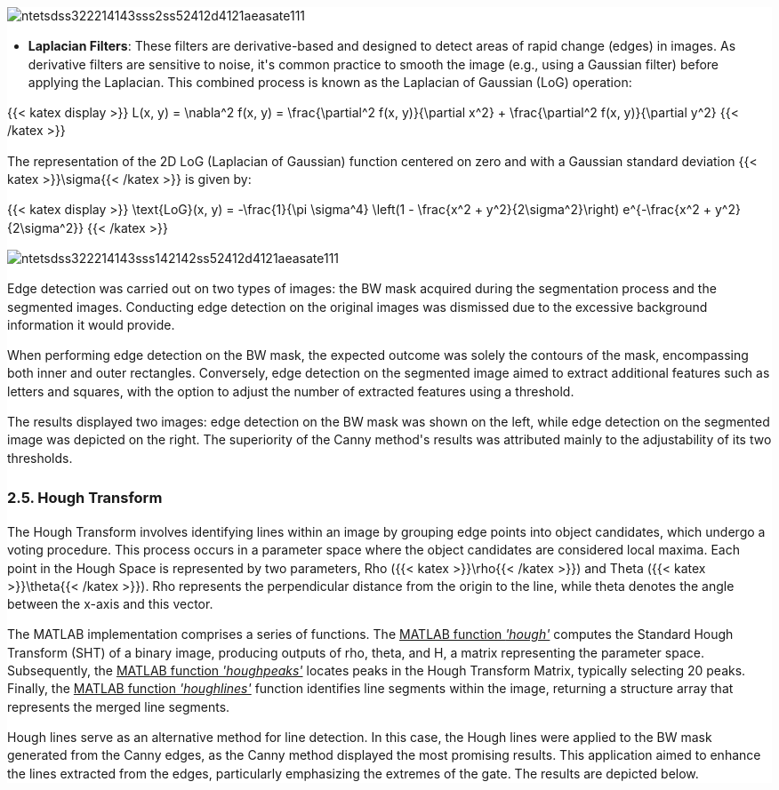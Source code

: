 ![ntetsdss322214143sss2ss52412d4121aeasate111](https://live.staticflickr.com/65535/53348778536_65dbe9efb7_b.jpg)

- **Laplacian Filters**: These filters are derivative-based and designed to detect areas of rapid change (edges) in images. As derivative filters are sensitive to noise, it's common practice to smooth the image (e.g., using a Gaussian filter) before applying the Laplacian. This combined process is known as the Laplacian of Gaussian (LoG) operation:


{{< katex display >}}
L(x, y) = \nabla^2 f(x, y) = \frac{\partial^2 f(x, y)}{\partial x^2} + \frac{\partial^2 f(x, y)}{\partial y^2}
{{< /katex >}}

The representation of the 2D LoG (Laplacian of Gaussian) function centered on zero and with a Gaussian standard deviation {{< katex >}}\sigma{{< /katex >}} is given by:

{{< katex display >}}
\text{LoG}(x, y) = -\frac{1}{\pi \sigma^4} \left(1 - \frac{x^2 + y^2}{2\sigma^2}\right) e^{-\frac{x^2 + y^2}{2\sigma^2}}
{{< /katex >}}


![ntetsdss322214143sss142142ss52412d4121aeasate111](https://live.staticflickr.com/65535/53349228340_7bfd0cb588_c.jpg)

Edge detection was carried out on two types of images: the BW mask acquired during the segmentation process and the segmented images. Conducting edge detection on the original images was dismissed due to the excessive background information it would provide.

When performing edge detection on the BW mask, the expected outcome was solely the contours of the mask, encompassing both inner and outer rectangles. Conversely, edge detection on the segmented image aimed to extract additional features such as letters and squares, with the option to adjust the number of extracted features using a threshold.

The results displayed two images: edge detection on the BW mask was shown on the left, while edge detection on the segmented image was depicted on the right. The superiority of the Canny method's results was attributed mainly to the adjustability of its two thresholds.

### 2.5. Hough Transform

The Hough Transform involves identifying lines within an image by grouping edge points into object candidates, which undergo a voting procedure. This process occurs in a parameter space where the object candidates are considered local maxima. Each point in the Hough Space is represented by two parameters, Rho ({{< katex >}}\rho{{< /katex >}}) and Theta ({{< katex >}}\theta{{< /katex >}}). Rho represents the perpendicular distance from the origin to the line, while theta denotes the angle between the x-axis and this vector.

The MATLAB implementation comprises a series of functions. The [MATLAB function *'hough'*](https://de.mathworks.com/help/images/ref/hough.html) computes the Standard Hough Transform (SHT) of a binary image, producing outputs of rho, theta, and H, a matrix representing the parameter space. Subsequently, the [MATLAB function *'houghpeaks'*](https://de.mathworks.com/help/images/ref/houghpeaks.html) locates peaks in the Hough Transform Matrix, typically selecting 20 peaks. Finally, the [MATLAB function *'houghlines'*](https://de.mathworks.com/help/images/ref/houghlines.html) function identifies line segments within the image, returning a structure array that represents the merged line segments.

Hough lines serve as an alternative method for line detection. In this case, the Hough lines were applied to the BW mask generated from the Canny edges, as the Canny method displayed the most promising results. This application aimed to enhance the lines extracted from the edges, particularly emphasizing the extremes of the gate. The results are depicted below.

